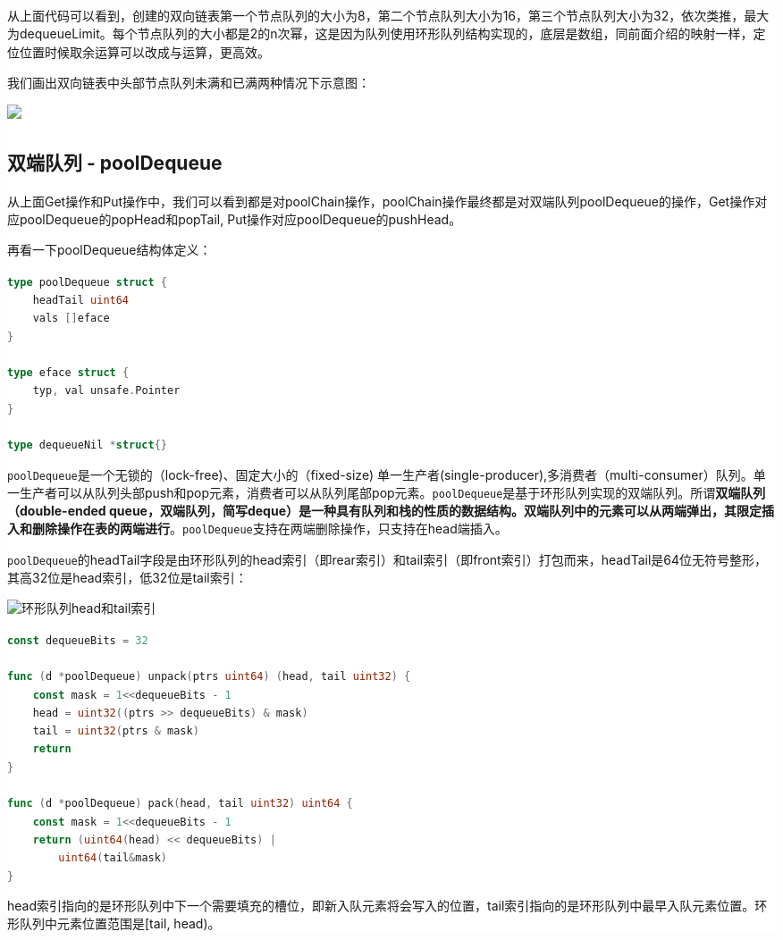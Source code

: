 从上面代码可以看到，创建的双向链表第一个节点队列的大小为8，第二个节点队列大小为16，第三个节点队列大小为32，依次类推，最大为dequeueLimit。每个节点队列的大小都是2的n次幂，这是因为队列使用环形队列结构实现的，底层是数组，同前面介绍的映射一样，定位位置时候取余运算可以改成与运算，更高效。

我们画出双向链表中头部节点队列未满和已满两种情况下示意图：

![](https://static.cyub.vip/images/202106/pool_queue_push.png)

## 双端队列 - poolDequeue

从上面Get操作和Put操作中，我们可以看到都是对poolChain操作，poolChain操作最终都是对双端队列poolDequeue的操作，Get操作对应poolDequeue的popHead和popTail, Put操作对应poolDequeue的pushHead。

再看一下poolDequeue结构体定义：

```go
type poolDequeue struct {
	headTail uint64
	vals []eface
}

type eface struct {
	typ, val unsafe.Pointer
}

type dequeueNil *struct{}
```

`poolDequeue`是一个无锁的（lock-free)、固定大小的（fixed-size) 单一生产者(single-producer),多消费者（multi-consumer）队列。单一生产者可以从队列头部push和pop元素，消费者可以从队列尾部pop元素。`poolDequeue`是基于环形队列实现的双端队列。所谓**双端队列（double-ended queue，双端队列，简写deque）是一种具有队列和栈的性质的数据结构。双端队列中的元素可以从两端弹出，其限定插入和删除操作在表的两端进行**。`poolDequeue`支持在两端删除操作，只支持在head端插入。

`poolDequeue`的headTail字段是由环形队列的head索引（即rear索引）和tail索引（即front索引）打包而来，headTail是64位无符号整形，其高32位是head索引，低32位是tail索引：

![环形队列head和tail索引](https://static.cyub.vip/images/202106/pool_queue_head_tail.png)

```go
const dequeueBits = 32

func (d *poolDequeue) unpack(ptrs uint64) (head, tail uint32) {
	const mask = 1<<dequeueBits - 1
	head = uint32((ptrs >> dequeueBits) & mask)
	tail = uint32(ptrs & mask)
	return
}

func (d *poolDequeue) pack(head, tail uint32) uint64 {
	const mask = 1<<dequeueBits - 1
	return (uint64(head) << dequeueBits) |
		uint64(tail&mask)
}
```

head索引指向的是环形队列中下一个需要填充的槽位，即新入队元素将会写入的位置，tail索引指向的是环形队列中最早入队元素位置。环形队列中元素位置范围是[tail, head)。
